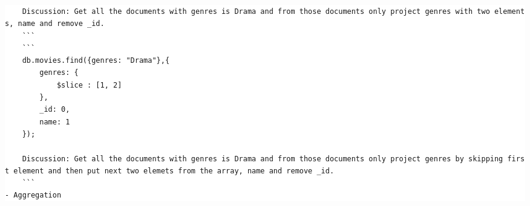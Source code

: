         Discussion: Get all the documents with genres is Drama and from those documents only project genres with two elements, name and remove _id.
        ```
        ```
        db.movies.find({genres: "Drama"},{
            genres: {
                $slice : [1, 2]
            },
            _id: 0,
            name: 1
        });

        Discussion: Get all the documents with genres is Drama and from those documents only project genres by skipping first element and then put next two elemets from the array, name and remove _id.
        ```
    - Aggregation